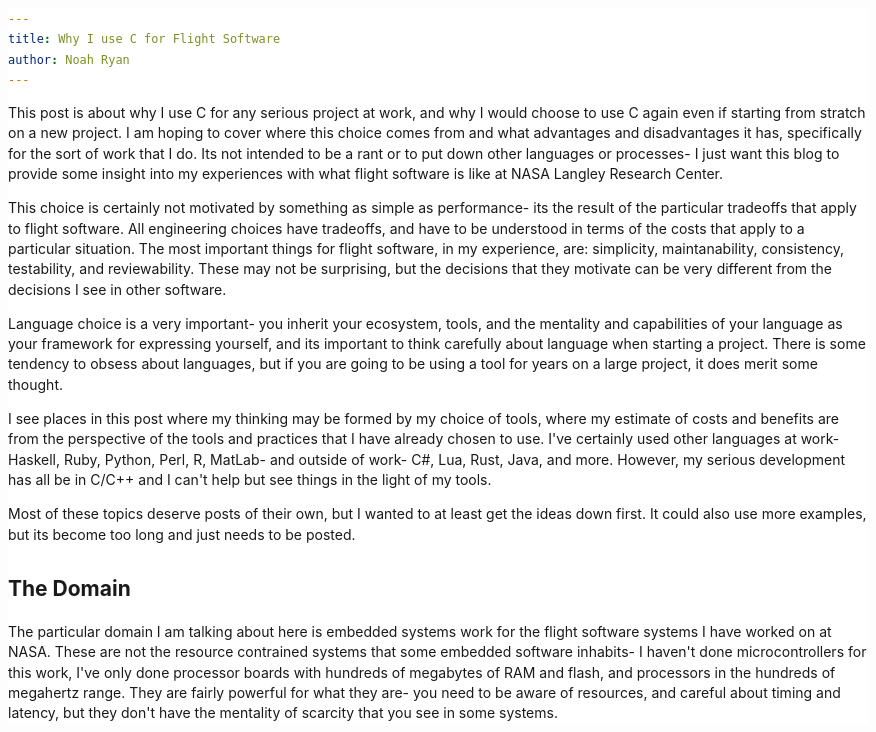 ```yaml
---
title: Why I use C for Flight Software
author: Noah Ryan
---
```

This post is about why I use C for any serious project at work, and why I would
choose to use C again even if starting from stratch on a new project.  I am
hoping to cover where this choice comes from and what advantages and
disadvantages it has, specifically for the sort of work that I do. Its not
intended to be a rant or to put down other languages or processes- I just want
this blog to provide some insight into my experiences with what flight software 
is like at NASA Langley Research Center.


This choice is certainly not motivated by something as simple as performance-
its the result of the particular tradeoffs that apply to flight software.
All engineering choices have tradeoffs, and have to be understood in
terms of the costs that apply to a particular situation.  The most important
things for flight software, in my experience, are: simplicity, maintanability,
consistency, testability, and reviewability. These may not be surprising, but
the decisions that they motivate can be very different from the decisions I see
in other software.


Language choice is a very important- you inherit your ecosystem, tools, and the
mentality and capabilities of your language as your framework for expressing
yourself, and its important to think carefully about language when starting a
project.  There is some tendency to obsess about languages, but if you are
going to be using a tool for years on a large project, it does merit some
thought.


I see places in this post where my thinking may be formed by my choice of
tools, where my estimate of costs and benefits are from the perspective of the
tools and practices that I have already chosen to use. I've certainly used
other languages at work- Haskell, Ruby, Python, Perl, R, MatLab- and outside of
work- C#, Lua, Rust, Java, and more. However, my serious development has all be
in C/C++ and I can't help but see things in the light of my tools. 


Most of these topics deserve posts of their own, but I wanted
to at least get the ideas down first. It could also use more examples, but
its become too long and just needs to be posted.


## The Domain
The particular domain I am talking about here is embedded systems
work for the flight software systems I have worked on at NASA. These are not
the resource contrained systems that some embedded software inhabits- I haven't
done microcontrollers for this work, I've only done processor boards with
hundreds of megabytes of RAM and flash, and processors in the hundreds of
megahertz range. They are fairly powerful for what they are- you need to be
aware of resources, and careful about timing and latency, but they don't have
the mentality of scarcity that you see in some systems.

